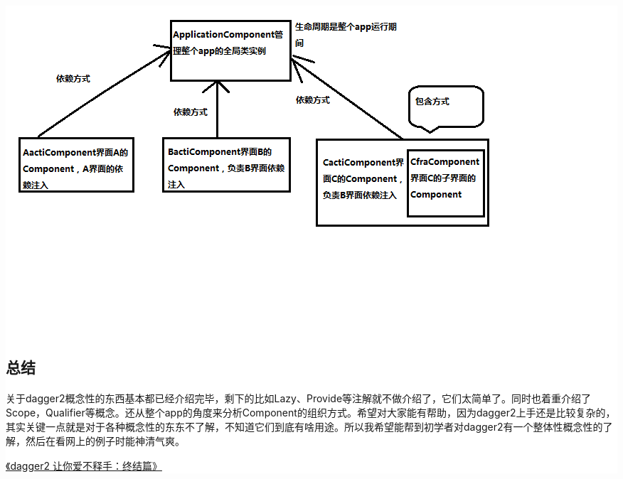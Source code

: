 ![](dagger2-jobbole/9.png)

## 总结

关于dagger2概念性的东西基本都已经介绍完毕，剩下的比如Lazy、Provide等注解就不做介绍了，它们太简单了。同时也着重介绍了Scope，Qualifier等概念。还从整个app的角度来分析Component的组织方式。希望对大家能有帮助，因为dagger2上手还是比较复杂的，其实关键一点就是对于各种概念性的东东不了解，不知道它们到底有啥用途。所以我希望能帮到初学者对dagger2有一个整体性概念性的了解，然后在看网上的例子时能神清气爽。

[《dagger2 让你爱不释手：终结篇》](http://android.jobbole.com/82705/)

